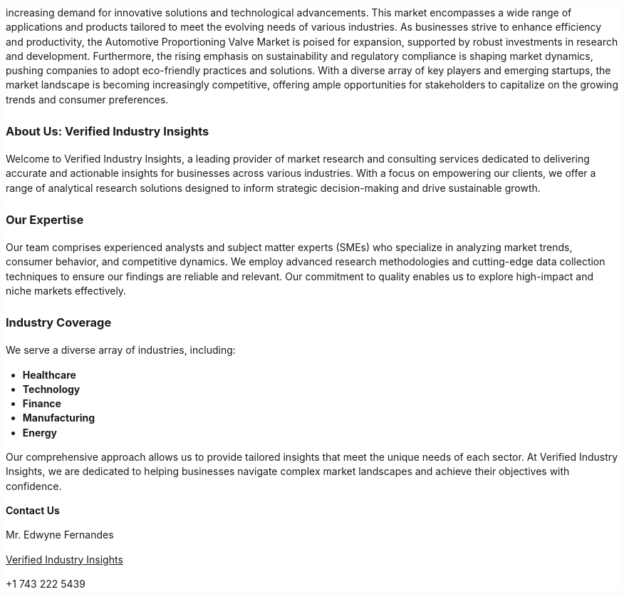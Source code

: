 increasing demand for innovative solutions and technological advancements. This market encompasses a wide range of applications and products tailored to meet the evolving needs of various industries. As businesses strive to enhance efficiency and productivity, the Automotive Proportioning Valve Market is poised for expansion, supported by robust investments in research and development. Furthermore, the rising emphasis on sustainability and regulatory compliance is shaping market dynamics, pushing companies to adopt eco-friendly practices and solutions. With a diverse array of key players and emerging startups, the market landscape is becoming increasingly competitive, offering ample opportunities for stakeholders to capitalize on the growing trends and consumer preferences.</p><h3>About Us: Verified Industry Insights</h3><p>Welcome to Verified Industry Insights, a leading provider of market research and consulting services dedicated to delivering accurate and actionable insights for businesses across various industries. With a focus on empowering our clients, we offer a range of analytical research solutions designed to inform strategic decision-making and drive sustainable growth.</p><h3>Our Expertise</h3><p>Our team comprises experienced analysts and subject matter experts (SMEs) who specialize in analyzing market trends, consumer behavior, and competitive dynamics. We employ advanced research methodologies and cutting-edge data collection techniques to ensure our findings are reliable and relevant. Our commitment to quality enables us to explore high-impact and niche markets effectively.</p><h3>Industry Coverage</h3><p>We serve a diverse array of industries, including:</p><ul><li><strong>Healthcare</strong></li><li><strong>Technology</strong></li><li><strong>Finance</strong></li><li><strong>Manufacturing</strong></li><li><strong>Energy</strong></li></ul><p>Our comprehensive approach allows us to provide tailored insights that meet the unique needs of each sector. At Verified Industry Insights, we are dedicated to helping businesses navigate complex market landscapes and achieve their objectives with confidence.</p><p><strong>Contact Us</strong></p><p>Mr. Edwyne Fernandes</p><p><a href="https://www.verifiedindustryinsights.com/">Verified Industry Insights</a></p><p>+1 743 222 5439</p>
